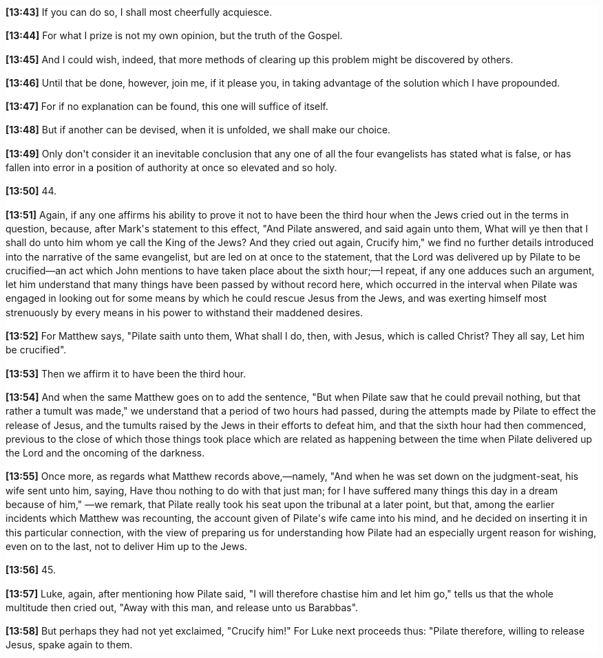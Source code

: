 **[13:43]** If you can do so, I shall most cheerfully acquiesce.

**[13:44]** For what I prize is not my own opinion, but the truth of the Gospel.

**[13:45]** And I could wish, indeed, that more methods of clearing up this problem might be discovered by others.

**[13:46]** Until that be done, however, join me, if it please you, in taking advantage of the solution which I have propounded.

**[13:47]** For if no explanation can be found, this one will suffice of itself.

**[13:48]** But if another can be devised, when it is unfolded, we shall make our choice.

**[13:49]** Only don't consider it an inevitable conclusion that any one of all the four evangelists has stated what is false, or has fallen into error in a position of authority at once so elevated and so holy.

**[13:50]** 44.

**[13:51]** Again, if any one affirms his ability to prove it not to have been the third hour when the Jews cried out in the terms in question, because, after Mark's statement to this effect, "And Pilate answered, and said again unto them, What will ye then that I shall do unto him whom ye call the King of the Jews? And they cried out again, Crucify him," we find no further details introduced into the narrative of the same evangelist, but are led on at once to the statement, that the Lord was delivered up by Pilate to be crucified—an act which John mentions to have taken place about the sixth hour;—I repeat, if any one adduces such an argument, let him understand that many things have been passed by without record here, which occurred in the interval when Pilate was engaged in looking out for some means by which he could rescue Jesus from the Jews, and was exerting himself most strenuously by every means in his power to withstand their maddened desires.

**[13:52]** For Matthew says, "Pilate saith unto them, What shall I do, then, with Jesus, which is called Christ? They all say, Let him be crucified".

**[13:53]** Then we affirm it to have been the third hour.

**[13:54]** And when the same Matthew goes on to add the sentence, "But when Pilate saw that he could prevail nothing, but that rather a tumult was made," we understand that a period of two hours had passed, during the attempts made by Pilate to effect the release of Jesus, and the tumults raised by the Jews in their efforts to defeat him, and that the sixth hour had then commenced, previous to the close of which those things took place which are related as happening between the time when Pilate delivered up the Lord and the oncoming of the darkness.

**[13:55]** Once more, as regards what Matthew records above,—namely, "And when he was set down on the judgment-seat, his wife sent unto him, saying, Have thou nothing to do with that just man; for I have suffered many things this day in a dream because of him," —we remark, that Pilate really took his seat upon the tribunal at a later point, but that, among the earlier incidents which Matthew was recounting, the account given of Pilate's wife came into his mind, and he decided on inserting it in this particular connection, with the view of preparing us for understanding how Pilate had an especially urgent reason for wishing, even on to the last, not to deliver Him up to the Jews.

**[13:56]** 45.

**[13:57]** Luke, again, after mentioning how Pilate said, "I will therefore chastise him and let him go," tells us that the whole multitude then cried out, "Away with this man, and release unto us Barabbas".

**[13:58]** But perhaps they had not yet exclaimed, "Crucify him!" For Luke next proceeds thus: "Pilate therefore, willing to release Jesus, spake again to them.
